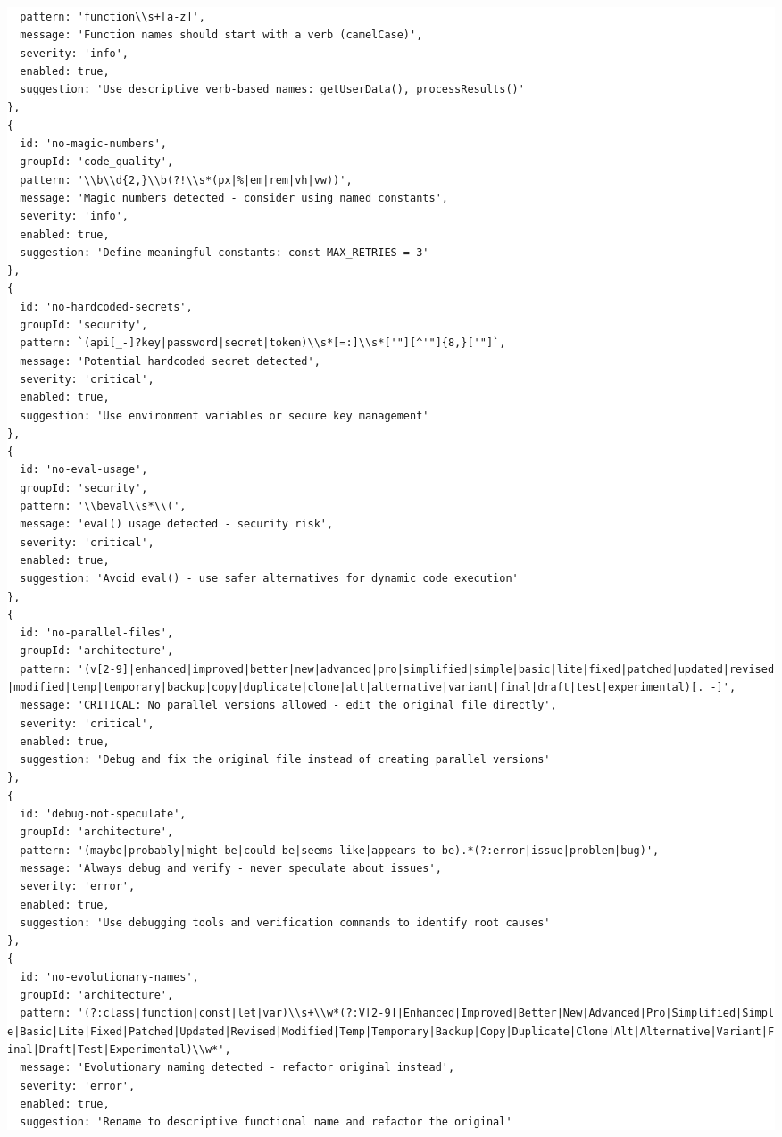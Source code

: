       pattern: 'function\\s+[a-z]',
      message: 'Function names should start with a verb (camelCase)',
      severity: 'info',
      enabled: true,
      suggestion: 'Use descriptive verb-based names: getUserData(), processResults()'
    },
    {
      id: 'no-magic-numbers',
      groupId: 'code_quality',
      pattern: '\\b\\d{2,}\\b(?!\\s*(px|%|em|rem|vh|vw))',
      message: 'Magic numbers detected - consider using named constants',
      severity: 'info',
      enabled: true,
      suggestion: 'Define meaningful constants: const MAX_RETRIES = 3'
    },
    {
      id: 'no-hardcoded-secrets',
      groupId: 'security',
      pattern: `(api[_-]?key|password|secret|token)\\s*[=:]\\s*['"][^'"]{8,}['"]`,
      message: 'Potential hardcoded secret detected',
      severity: 'critical',
      enabled: true,
      suggestion: 'Use environment variables or secure key management'
    },
    {
      id: 'no-eval-usage',
      groupId: 'security',
      pattern: '\\beval\\s*\\(',
      message: 'eval() usage detected - security risk',
      severity: 'critical',
      enabled: true,
      suggestion: 'Avoid eval() - use safer alternatives for dynamic code execution'
    },
    {
      id: 'no-parallel-files',
      groupId: 'architecture',
      pattern: '(v[2-9]|enhanced|improved|better|new|advanced|pro|simplified|simple|basic|lite|fixed|patched|updated|revised|modified|temp|temporary|backup|copy|duplicate|clone|alt|alternative|variant|final|draft|test|experimental)[._-]',
      message: 'CRITICAL: No parallel versions allowed - edit the original file directly',
      severity: 'critical',
      enabled: true,
      suggestion: 'Debug and fix the original file instead of creating parallel versions'
    },
    {
      id: 'debug-not-speculate',
      groupId: 'architecture',
      pattern: '(maybe|probably|might be|could be|seems like|appears to be).*(?:error|issue|problem|bug)',
      message: 'Always debug and verify - never speculate about issues',
      severity: 'error',
      enabled: true,
      suggestion: 'Use debugging tools and verification commands to identify root causes'
    },
    {
      id: 'no-evolutionary-names',
      groupId: 'architecture',
      pattern: '(?:class|function|const|let|var)\\s+\\w*(?:V[2-9]|Enhanced|Improved|Better|New|Advanced|Pro|Simplified|Simple|Basic|Lite|Fixed|Patched|Updated|Revised|Modified|Temp|Temporary|Backup|Copy|Duplicate|Clone|Alt|Alternative|Variant|Final|Draft|Test|Experimental)\\w*',
      message: 'Evolutionary naming detected - refactor original instead',
      severity: 'error',
      enabled: true,
      suggestion: 'Rename to descriptive functional name and refactor the original'